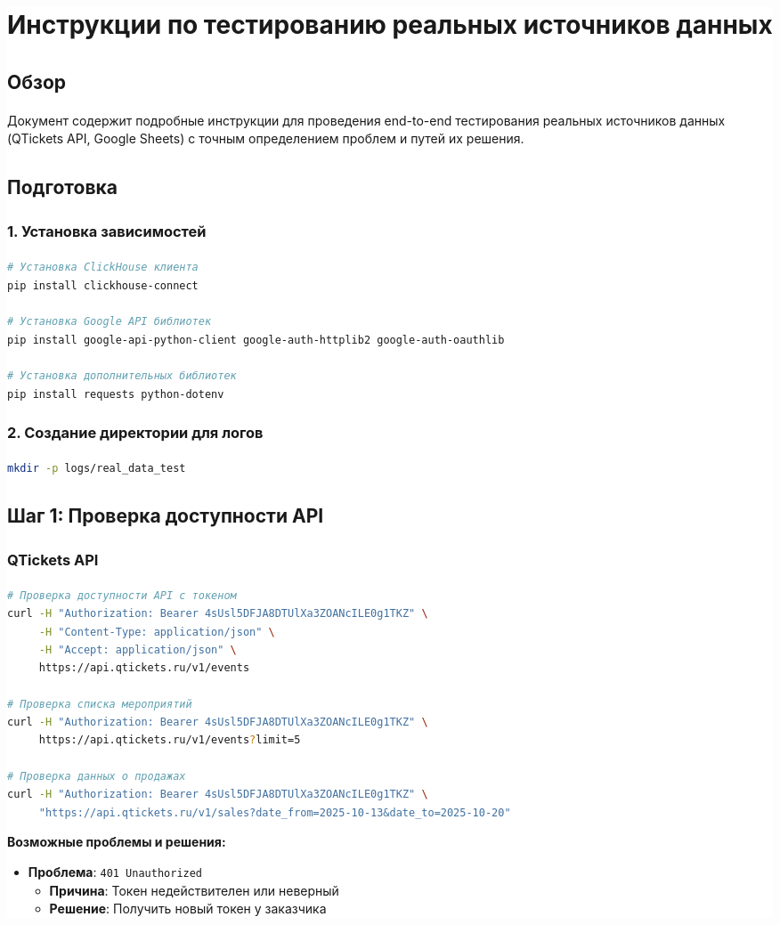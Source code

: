 # Инструкции по тестированию реальных источников данных

## Обзор

Документ содержит подробные инструкции для проведения end-to-end тестирования реальных источников данных (QTickets API, Google Sheets) с точным определением проблем и путей их решения.

## Подготовка

### 1. Установка зависимостей

```bash
# Установка ClickHouse клиента
pip install clickhouse-connect

# Установка Google API библиотек
pip install google-api-python-client google-auth-httplib2 google-auth-oauthlib

# Установка дополнительных библиотек
pip install requests python-dotenv
```

### 2. Создание директории для логов

```bash
mkdir -p logs/real_data_test
```

## Шаг 1: Проверка доступности API

### QTickets API

```bash
# Проверка доступности API с токеном
curl -H "Authorization: Bearer 4sUsl5DFJA8DTUlXa3ZOANcILE0g1TKZ" \
     -H "Content-Type: application/json" \
     -H "Accept: application/json" \
     https://api.qtickets.ru/v1/events

# Проверка списка мероприятий
curl -H "Authorization: Bearer 4sUsl5DFJA8DTUlXa3ZOANcILE0g1TKZ" \
     https://api.qtickets.ru/v1/events?limit=5

# Проверка данных о продажах
curl -H "Authorization: Bearer 4sUsl5DFJA8DTUlXa3ZOANcILE0g1TKZ" \
     "https://api.qtickets.ru/v1/sales?date_from=2025-10-13&date_to=2025-10-20"
```

**Возможные проблемы и решения:**

- **Проблема**: `401 Unauthorized`
  - **Причина**: Токен недействителен или неверный
  - **Решение**: Получить новый токен у заказчика
